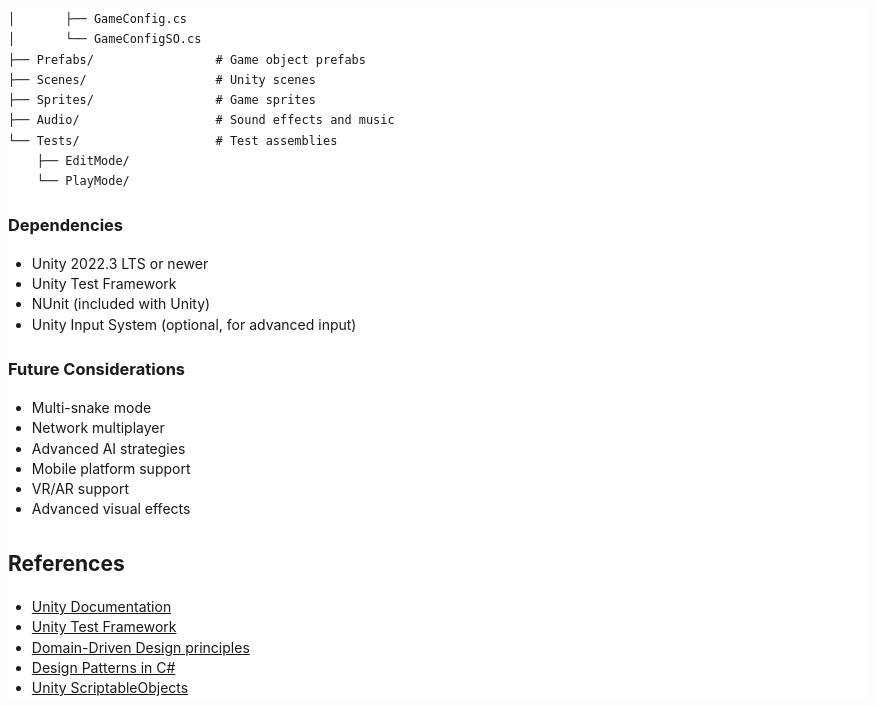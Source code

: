 ```
│       ├── GameConfig.cs
│       └── GameConfigSO.cs
├── Prefabs/                 # Game object prefabs
├── Scenes/                  # Unity scenes
├── Sprites/                 # Game sprites
├── Audio/                   # Sound effects and music
└── Tests/                   # Test assemblies
    ├── EditMode/
    └── PlayMode/
```

### Dependencies
- Unity 2022.3 LTS or newer
- Unity Test Framework
- NUnit (included with Unity)
- Unity Input System (optional, for advanced input)

### Future Considerations
- Multi-snake mode
- Network multiplayer
- Advanced AI strategies
- Mobile platform support
- VR/AR support
- Advanced visual effects

## References
- [Unity Documentation](https://docs.unity3d.com/)
- [Unity Test Framework](https://docs.unity3d.com/Packages/com.unity.test-framework@latest/)
- [Domain-Driven Design principles](https://martinfowler.com/bliki/DomainDrivenDesign.html)
- [Design Patterns in C#](https://refactoring.guru/design-patterns/csharp)
- [Unity ScriptableObjects](https://docs.unity3d.com/Manual/class-ScriptableObject.html)
